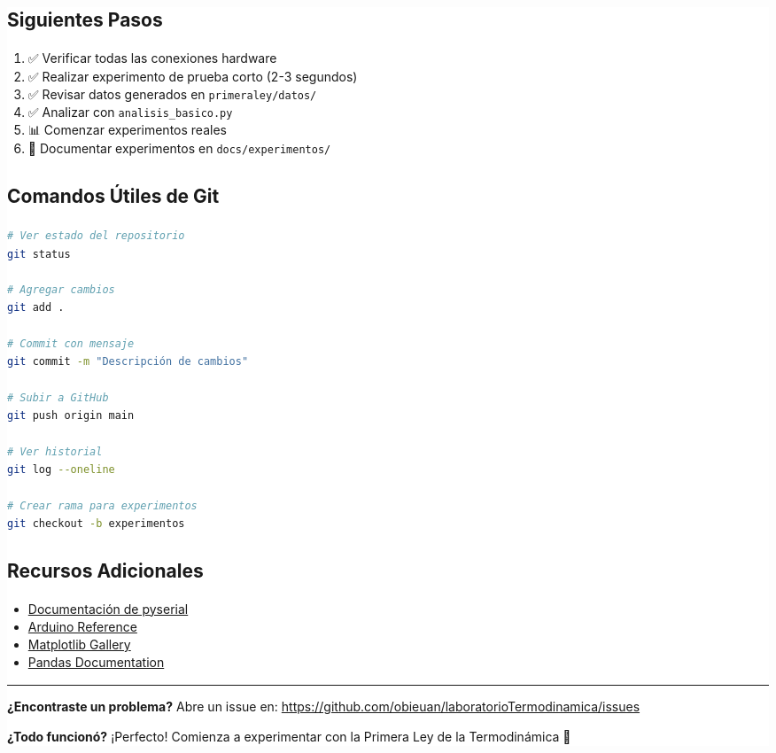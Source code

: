 ## Siguientes Pasos

1. ✅ Verificar todas las conexiones hardware
2. ✅ Realizar experimento de prueba corto (2-3 segundos)
3. ✅ Revisar datos generados en `primeraley/datos/`
4. ✅ Analizar con `analisis_basico.py`
5. 📊 Comenzar experimentos reales
6. 📝 Documentar experimentos en `docs/experimentos/`

## Comandos Útiles de Git

```bash
# Ver estado del repositorio
git status

# Agregar cambios
git add .

# Commit con mensaje
git commit -m "Descripción de cambios"

# Subir a GitHub
git push origin main

# Ver historial
git log --oneline

# Crear rama para experimentos
git checkout -b experimentos
```

## Recursos Adicionales

- [Documentación de pyserial](https://pyserial.readthedocs.io/)
- [Arduino Reference](https://www.arduino.cc/reference/en/)
- [Matplotlib Gallery](https://matplotlib.org/stable/gallery/)
- [Pandas Documentation](https://pandas.pydata.org/docs/)

---

**¿Encontraste un problema?** Abre un issue en: https://github.com/obieuan/laboratorioTermodinamica/issues

**¿Todo funcionó?** ¡Perfecto! Comienza a experimentar con la Primera Ley de la Termodinámica 🚀